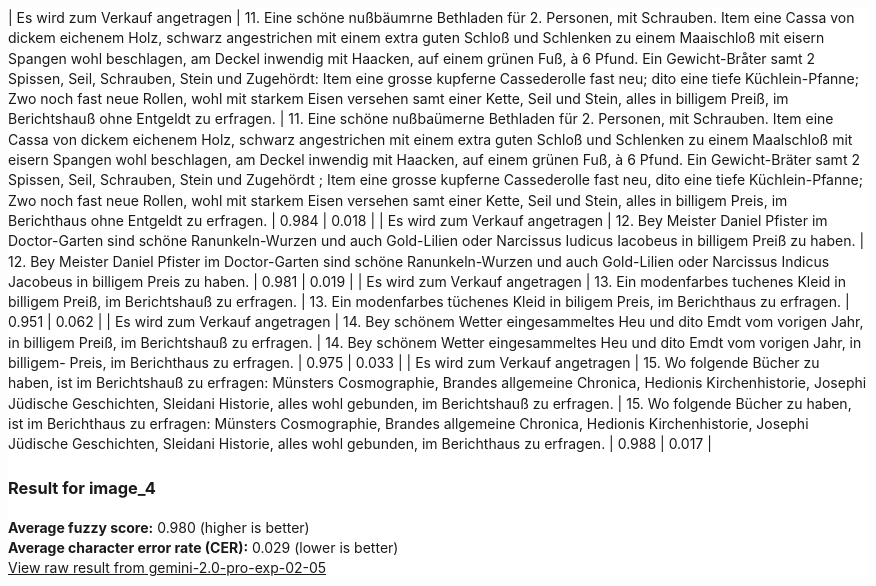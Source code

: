 | Es wird zum Verkauf angetragen | 11. Eine schöne nußb<span class="diff">äum</span>rne Bethladen für 2. Personen, mit Schrauben. Item eine Cassa von dickem eichenem Holz, schwarz angestrichen mit einem extra guten Schloß und Schlenken zu einem Maa<span class="diff">i</span>schloß mit eisern Spangen wohl beschlagen, am Deckel inwendig mit Haacken, auf einem grünen Fuß, à 6 Pfund. Ein Gewicht-Br<span class="diff">å</span>ter samt 2 Spissen, Seil, Schrauben, Stein und Zugehördt<span class="diff">:</span> Item eine grosse kupferne Cassederolle fast neu<span class="diff">;</span> dito eine tiefe Küchlein-Pfanne; Zwo noch fast neue Rollen, wohl mit starkem Eisen versehen samt einer Kette, Seil und Stein, alles in billigem Prei<span class="diff">ß</span>, im Bericht<span class="diff">shauß</span> ohne Entgeldt zu erfragen. | 11. Eine schöne nußb<span class="diff">aüme</span>rne Bethladen für 2. Personen, mit Schrauben. Item eine Cassa von dickem eichenem Holz, schwarz angestrichen mit einem extra guten Schloß und Schlenken zu einem Maa<span class="diff">l</span>schloß mit eisern Spangen wohl beschlagen, am Deckel inwendig mit Haacken, auf einem grünen Fuß, à 6 Pfund. Ein Gewicht-Br<span class="diff">ä</span>ter samt 2 Spissen, Seil, Schrauben, Stein und Zugehördt<span class="diff"> ;</span> Item eine grosse kupferne Cassederolle fast neu<span class="diff">,</span> dito eine tiefe Küchlein-Pfanne; Zwo noch fast neue Rollen, wohl mit starkem Eisen versehen samt einer Kette, Seil und Stein, alles in billigem Prei<span class="diff">s</span>, im Bericht<span class="diff">haus</span> ohne Entgeldt zu erfragen. | 0.984 | 0.018 |
| Es wird zum Verkauf angetragen | 12. Bey Meister Daniel Pfister im Doctor-Garten sind schöne Ranunkeln-Wurzen und auch Gold-Lilien oder Narcissus I<span class="diff">u</span>dicus <span class="diff">I</span>acobeus in billigem Prei<span class="diff">ß</span> zu haben. | 12. Bey Meister Daniel Pfister im Doctor-Garten sind schöne Ranunkeln-Wurzen und auch Gold-Lilien oder Narcissus I<span class="diff">n</span>dicus <span class="diff">J</span>acobeus in billigem Prei<span class="diff">s</span> zu haben. | 0.981 | 0.019 |
| Es wird zum Verkauf angetragen | 13. Ein modenfarbes t<span class="diff">u</span>chenes Kleid in bil<span class="diff">l</span>igem Prei<span class="diff">ß</span>, im Bericht<span class="diff">s</span>hau<span class="diff">ß</span> zu erfragen. | 13. Ein modenfarbes t<span class="diff">ü</span>chenes Kleid in biligem Prei<span class="diff">s</span>, im Berichthau<span class="diff">s</span> zu erfragen. | 0.951 | 0.062 |
| Es wird zum Verkauf angetragen | 14. Bey schönem Wetter eingesammeltes Heu und dito Emdt vom vorigen Jahr, in billigem Prei<span class="diff">ß</span>, im Bericht<span class="diff">s</span>hau<span class="diff">ß</span> zu erfragen. | 14. Bey schönem Wetter eingesammeltes Heu und dito Emdt vom vorigen Jahr, in billigem<span class="diff">-</span> Prei<span class="diff">s</span>, im Berichthau<span class="diff">s</span> zu erfragen. | 0.975 | 0.033 |
| Es wird zum Verkauf angetragen | 15. Wo folgende Bücher zu haben, ist im Bericht<span class="diff">shauß</span> zu erfragen: Münsters Cosmographie, Brandes allgemeine Chronica, Hedionis Kirchenhistorie, Josephi Jüdische Geschichten, Sleidani Historie, alles wohl gebunden, im Bericht<span class="diff">shauß</span> zu erfragen. | 15. Wo folgende Bücher zu haben, ist im Bericht<span class="diff">haus</span> zu erfragen: Münsters Cosmographie, Brandes allgemeine Chronica, Hedionis Kirchenhistorie, Josephi Jüdische Geschichten, Sleidani Historie, alles wohl gebunden, im Bericht<span class="diff">haus</span> zu erfragen. | 0.988 | 0.017 |


### Result for image_4
**Average fuzzy score:** 0.980 (higher is better)<br>**Average character error rate (CER):** 0.029 (lower is better)<br>[View raw result from gemini-2.0-pro-exp-02-05](https://github.com/RISE-UNIBAS/humanities_data_benchmark/blob/main/results/2025-05-09/T91/request_T91_image_4.json)
